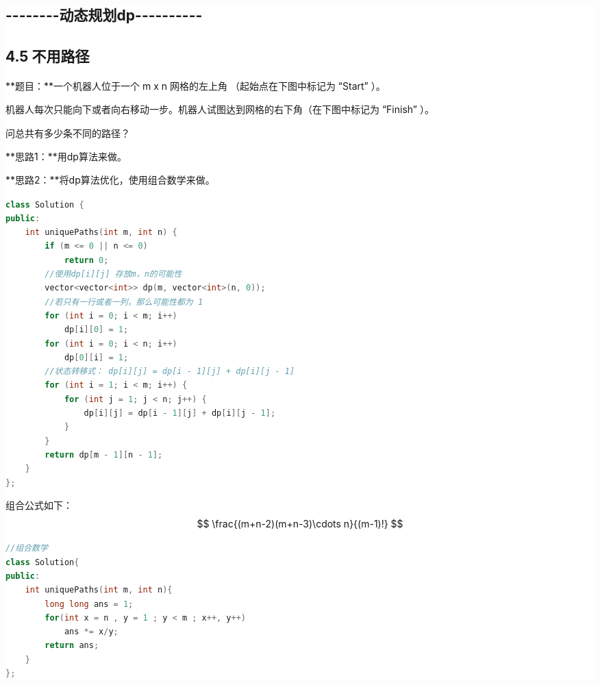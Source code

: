 

## --------动态规划dp----------

## 4.5 不用路径

**题目：**一个机器人位于一个 m x n 网格的左上角 （起始点在下图中标记为 “Start” ）。

机器人每次只能向下或者向右移动一步。机器人试图达到网格的右下角（在下图中标记为 “Finish” ）。

问总共有多少条不同的路径？

**思路1：**用dp算法来做。

**思路2：**将dp算法优化，使用组合数学来做。

```cpp
class Solution {
public:
	int uniquePaths(int m, int n) {
		if (m <= 0 || n <= 0)
			return 0;
        //使用dp[i][j] 存放m，n的可能性
		vector<vector<int>> dp(m, vector<int>(n, 0));
        //若只有一行或者一列，那么可能性都为 1 
		for (int i = 0; i < m; i++)
			dp[i][0] = 1;
		for (int i = 0; i < n; i++)
			dp[0][i] = 1;
        //状态转移式： dp[i][j] = dp[i - 1][j] + dp[i][j - 1]
		for (int i = 1; i < m; i++) {
			for (int j = 1; j < n; j++) {
				dp[i][j] = dp[i - 1][j] + dp[i][j - 1];
			}
		}
		return dp[m - 1][n - 1];
	}
};
```



组合公式如下：
$$
\frac{(m+n-2)(m+n-3)\cdots n}{(m-1)!}
$$


```cpp
//组合数学
class Solution{
public:
    int uniquePaths(int m, int n){
        long long ans = 1;
        for(int x = n , y = 1 ; y < m ; x++, y++)
            ans *= x/y;
        return ans;
    }
};

```
